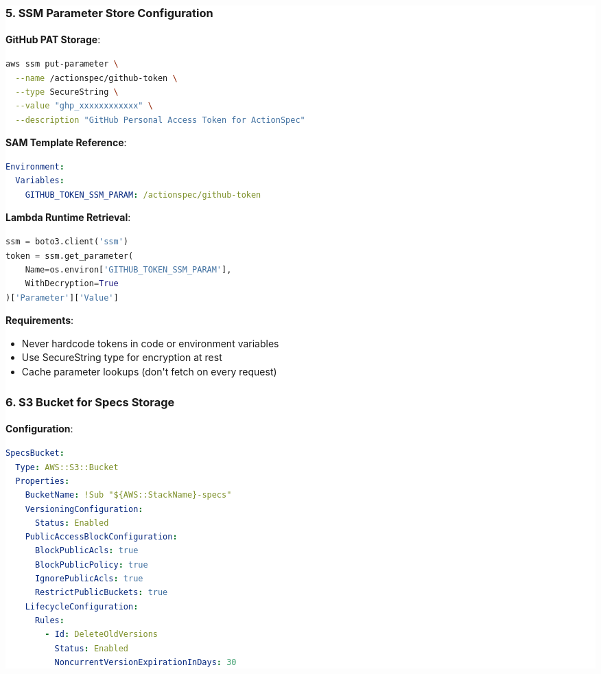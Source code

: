 ### 5. SSM Parameter Store Configuration

**GitHub PAT Storage**:
```bash
aws ssm put-parameter \
  --name /actionspec/github-token \
  --type SecureString \
  --value "ghp_xxxxxxxxxxxx" \
  --description "GitHub Personal Access Token for ActionSpec"
```

**SAM Template Reference**:
```yaml
Environment:
  Variables:
    GITHUB_TOKEN_SSM_PARAM: /actionspec/github-token
```

**Lambda Runtime Retrieval**:
```python
ssm = boto3.client('ssm')
token = ssm.get_parameter(
    Name=os.environ['GITHUB_TOKEN_SSM_PARAM'],
    WithDecryption=True
)['Parameter']['Value']
```

**Requirements**:
- Never hardcode tokens in code or environment variables
- Use SecureString type for encryption at rest
- Cache parameter lookups (don't fetch on every request)

### 6. S3 Bucket for Specs Storage

**Configuration**:
```yaml
SpecsBucket:
  Type: AWS::S3::Bucket
  Properties:
    BucketName: !Sub "${AWS::StackName}-specs"
    VersioningConfiguration:
      Status: Enabled
    PublicAccessBlockConfiguration:
      BlockPublicAcls: true
      BlockPublicPolicy: true
      IgnorePublicAcls: true
      RestrictPublicBuckets: true
    LifecycleConfiguration:
      Rules:
        - Id: DeleteOldVersions
          Status: Enabled
          NoncurrentVersionExpirationInDays: 30
```
